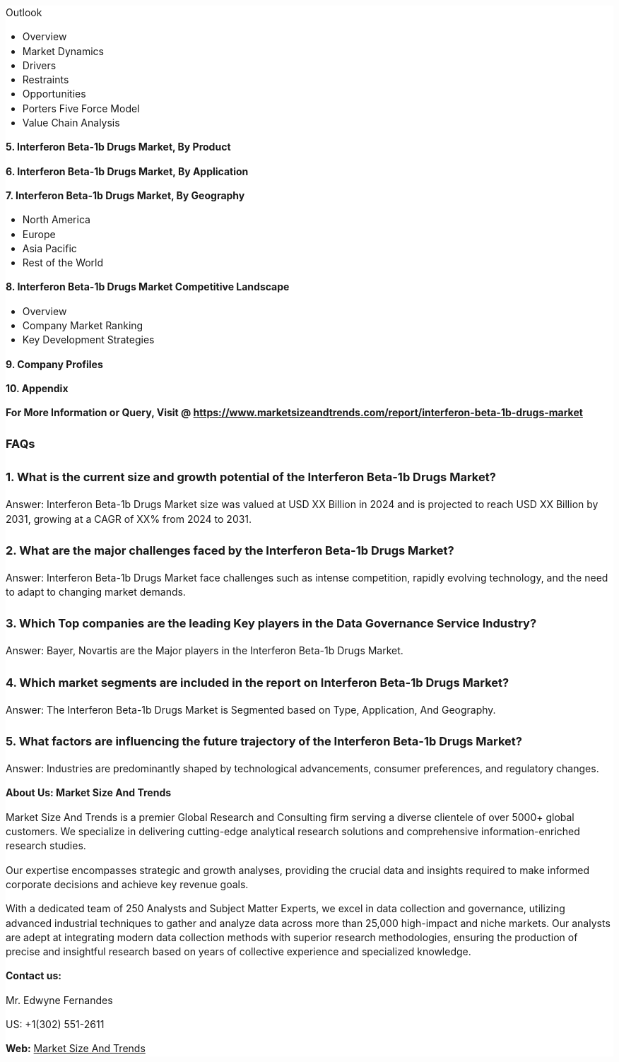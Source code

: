 Outlook</span></strong></p></div><div class="" data-test-id=""><ul><li><span class="">Overview</span></li><li><span class="">Market Dynamics</span></li><li><span class="">Drivers</span></li><li><span class="">Restraints</span></li><li><span class="">Opportunities</span></li><li><span class="">Porters Five Force Model</span></li><li><span class="">Value Chain Analysis</span></li></ul></div><div class="" data-test-id=""><p><strong><span class="">5. Interferon Beta-1b Drugs Market, By Product</span></strong></p></div><div class="" data-test-id=""><p><strong><span class="">6. Interferon Beta-1b Drugs Market, By Application</span></strong></p></div><div class="" data-test-id=""><p><strong><span class="">7. Interferon Beta-1b Drugs Market, By Geography</span></strong></p></div><div class="" data-test-id=""><ul><li><span class="">North America</span></li><li><span class="">Europe</span></li><li><span class="">Asia Pacific</span></li><li><span class="">Rest of the World</span></li></ul></div><div class="" data-test-id=""><p><strong><span class="">8. Interferon Beta-1b Drugs Market Competitive Landscape</span></strong></p></div><div class="" data-test-id=""><ul><li><span class="">Overview</span></li><li><span class="">Company Market Ranking</span></li><li><span class="">Key Development Strategies</span></li></ul></div><div class="" data-test-id=""><p><strong><span class="">9. Company Profiles</span></strong></p></div><div class="" data-test-id=""><p><strong><span class="">10. Appendix</span></strong></p></div><div class="" data-test-id=""><p><strong><span class="">For More Information or Query, Visit @ <a href="https://www.marketsizeandtrends.com/report/interferon-beta-1b-drugs-market" target="_blank">https://www.marketsizeandtrends.com/report/interferon-beta-1b-drugs-market</a></span></strong></p></div><div class="" data-test-id=""><div class="article-main__content" data-test-id="publishing-text-block"><h3><strong><span class="">FAQs</span></strong></h3></div><div class="article-main__content" data-test-id="publishing-text-block"><h3><span class="">1. What is the current size and growth potential of the Interferon Beta-1b Drugs Market?</span></h3></div><div class="article-main__content" data-test-id="publishing-text-block"><p><span class="font-[700]">Answer</span><span class="">: Interferon Beta-1b Drugs Market size was valued at USD XX Billion in 2024 and is projected to reach USD XX Billion by 2031, growing at a CAGR of XX% from 2024 to 2031.</span></p></div><div class="article-main__content" data-test-id="publishing-text-block"><h3><span class="">2. What are the major challenges faced by the Interferon Beta-1b Drugs Market?</span></h3></div><div class="article-main__content" data-test-id="publishing-text-block"><p><span class="font-[700]">Answer</span><span class="">: Interferon Beta-1b Drugs Market face challenges such as intense competition, rapidly evolving technology, and the need to adapt to changing market demands.</span></p></div><div class="article-main__content" data-test-id="publishing-text-block"><h3><span class="">3. Which Top companies are the leading Key players in the Data Governance Service Industry?</span></h3></div><div class="article-main__content" data-test-id="publishing-text-block"><p><span class="font-[700]">Answer</span><span class="">: Bayer, Novartis are the Major players in the Interferon Beta-1b Drugs Market.</span></p></div><div class="article-main__content" data-test-id="publishing-text-block"><h3><span class="">4. Which market segments are included in the report on Interferon Beta-1b Drugs Market?</span></h3></div><div class="article-main__content" data-test-id="publishing-text-block"><p><span class="font-[700]">Answer</span><span class="">: The Interferon Beta-1b Drugs Market is Segmented based on Type, Application, And Geography.</span></p></div><div class="article-main__content" data-test-id="publishing-text-block"><h3><span class="">5. What factors are influencing the future trajectory of the Interferon Beta-1b Drugs Market?</span></h3></div><div class="article-main__content" data-test-id="publishing-text-block"><p><span class="font-[700]">Answer:</span><span class="">&nbsp;Industries are predominantly shaped by technological advancements, consumer preferences, and regulatory changes.</span></p></div><p><strong><span class="">About Us: Market Size And Trends</span></strong></p></div><div class="" data-test-id=""><p><span class="">Market Size And Trends is a premier Global Research and Consulting firm serving a diverse clientele of over 5000+ global customers. We specialize in delivering cutting-edge analytical research solutions and comprehensive information-enriched research studies.</span></p></div><div class="" data-test-id=""><p><span class="">Our expertise encompasses strategic and growth analyses, providing the crucial data and insights required to make informed corporate decisions and achieve key revenue goals.</span></p></div><div class="" data-test-id=""><p><span class="">With a dedicated team of 250 Analysts and Subject Matter Experts, we excel in data collection and governance, utilizing advanced industrial techniques to gather and analyze data across more than 25,000 high-impact and niche markets. Our analysts are adept at integrating modern data collection methods with superior research methodologies, ensuring the production of precise and insightful research based on years of collective experience and specialized knowledge.</span></p></div><div class="" data-test-id=""><p><strong><span class="">Contact us:</span></strong></p></div><div class="" data-test-id=""><p><span class="">Mr. Edwyne Fernandes</span></p></div><div class="" data-test-id=""><p><span class="">US: +1(302) 551-2611<br /></span></p><p><span class=""><strong>Web:</strong> <a href="https://www.marketsizeandtrends.com/" target="_blank">Market Size And Trends</a></span></p></div>
